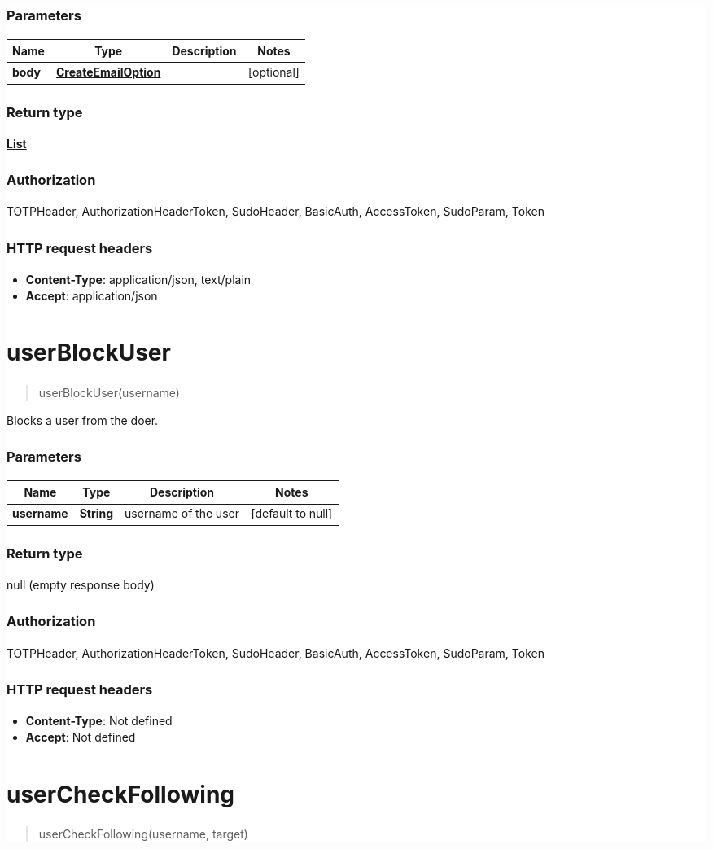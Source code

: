 ### Parameters

|Name | Type | Description  | Notes |
|------------- | ------------- | ------------- | -------------|
| **body** | [**CreateEmailOption**](../Models/CreateEmailOption.md)|  | [optional] |

### Return type

[**List**](../Models/Email.md)

### Authorization

[TOTPHeader](../README.md#TOTPHeader), [AuthorizationHeaderToken](../README.md#AuthorizationHeaderToken), [SudoHeader](../README.md#SudoHeader), [BasicAuth](../README.md#BasicAuth), [AccessToken](../README.md#AccessToken), [SudoParam](../README.md#SudoParam), [Token](../README.md#Token)

### HTTP request headers

- **Content-Type**: application/json, text/plain
- **Accept**: application/json

<a name="userBlockUser"></a>
# **userBlockUser**
> userBlockUser(username)

Blocks a user from the doer.

### Parameters

|Name | Type | Description  | Notes |
|------------- | ------------- | ------------- | -------------|
| **username** | **String**| username of the user | [default to null] |

### Return type

null (empty response body)

### Authorization

[TOTPHeader](../README.md#TOTPHeader), [AuthorizationHeaderToken](../README.md#AuthorizationHeaderToken), [SudoHeader](../README.md#SudoHeader), [BasicAuth](../README.md#BasicAuth), [AccessToken](../README.md#AccessToken), [SudoParam](../README.md#SudoParam), [Token](../README.md#Token)

### HTTP request headers

- **Content-Type**: Not defined
- **Accept**: Not defined

<a name="userCheckFollowing"></a>
# **userCheckFollowing**
> userCheckFollowing(username, target)
